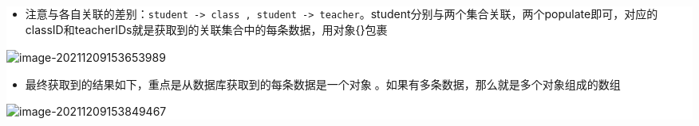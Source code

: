 - 注意与各自关联的差别：`student -> class , student -> teacher`。student分别与两个集合关联，两个populate即可，对应的classID和teacherIDs就是获取到的关联集合中的每条数据，用对象{}包裹

![image-20211209153653989](C:\Users\zayn\AppData\Roaming\Typora\typora-user-images\image-20211209153653989.png)

- 最终获取到的结果如下，重点是从数据库获取到的每条数据是一个对象 。如果有多条数据，那么就是多个对象组成的数组

![image-20211209153849467](C:\Users\zayn\AppData\Roaming\Typora\typora-user-images\image-20211209153849467.png)
